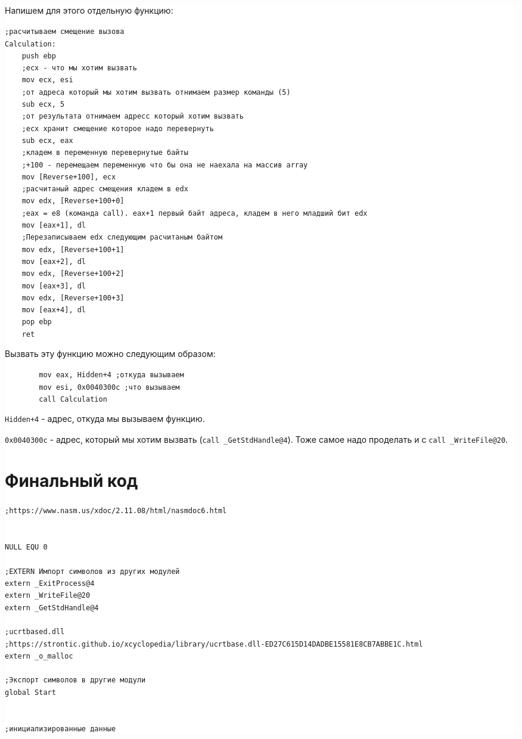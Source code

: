 Напишем для этого отдельную функцию:

```
;расчитываем смещение вызова
Calculation:
    push ebp
	;ecx - что мы хотим вызвать
	mov ecx, esi
	;от адреса который мы хотим вызвать отнимаем размер команды (5)
	sub ecx, 5
	;от результата отнимаем адресс который хотим вызвать
	;ecx хранит смещение которое надо перевернуть
	sub ecx, eax
	;кладем в переменную перевернутые байты
	;+100 - перемещаем переменную что бы она не наехала на массив array
	mov [Reverse+100], ecx 
	;расчитаный адрес смещения кладем в edx
	mov edx, [Reverse+100+0]
	;eax = e8 (команда call). eax+1 первый байт адреса, кладем в него младший бит edx
	mov [eax+1], dl
	;Перезаписываем edx следующим расчитаным байтом
	mov edx, [Reverse+100+1]
	mov [eax+2], dl
	mov edx, [Reverse+100+2]
	mov [eax+3], dl
	mov edx, [Reverse+100+3]
	mov [eax+4], dl		
	pop ebp
	ret
```

Вызвать эту функцию можно следующим образом:

```
        mov eax, Hidden+4 ;откуда вызываем
		mov esi, 0x0040300c ;что вызываем
		call Calculation
```

`Hidden+4` - адрес, откуда мы вызываем функцию.

`0x0040300c` - адрес, который мы хотим вызвать (`call _GetStdHandle@4`). Тоже самое надо проделать и с `call _WriteFile@20`.

# Финальный код

```
;https://www.nasm.us/xdoc/2.11.08/html/nasmdoc6.html


NULL EQU 0

;EXTERN Импорт символов из других модулей
extern _ExitProcess@4
extern _WriteFile@20
extern _GetStdHandle@4

;ucrtbased.dll 
;https://strontic.github.io/xcyclopedia/library/ucrtbase.dll-ED27C615D14DADBE15581E8CB7ABBE1C.html
extern _o_malloc

;Экспорт символов в другие модули
global Start 


;инициализированные данные
```